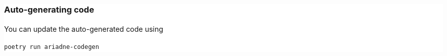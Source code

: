
### Auto-generating code

You can update the auto-generated code using

`poetry run ariadne-codegen`
